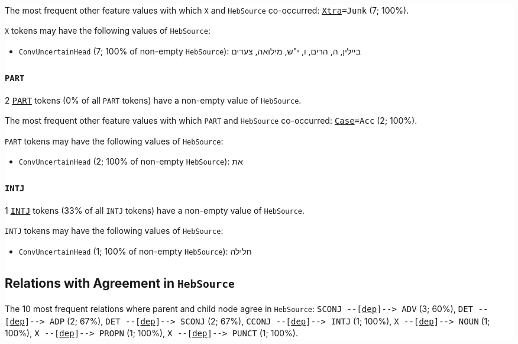 The most frequent other feature values with which `X` and `HebSource` co-occurred: <tt><a href="he_htb-feat-Xtra.html">Xtra</a></tt><tt>=Junk</tt> (7; 100%).

`X` tokens may have the following values of `HebSource`:

* `ConvUncertainHead` (7; 100% of non-empty `HebSource`): ביילין, ה, הרים, ו, י"ש, מילואה, צעדים

### `PART`

2 <tt><a href="he_htb-pos-PART.html">PART</a></tt> tokens (0% of all `PART` tokens) have a non-empty value of `HebSource`.

The most frequent other feature values with which `PART` and `HebSource` co-occurred: <tt><a href="he_htb-feat-Case.html">Case</a></tt><tt>=Acc</tt> (2; 100%).

`PART` tokens may have the following values of `HebSource`:

* `ConvUncertainHead` (2; 100% of non-empty `HebSource`): את

### `INTJ`

1 <tt><a href="he_htb-pos-INTJ.html">INTJ</a></tt> tokens (33% of all `INTJ` tokens) have a non-empty value of `HebSource`.

`INTJ` tokens may have the following values of `HebSource`:

* `ConvUncertainHead` (1; 100% of non-empty `HebSource`): חלילה

## Relations with Agreement in `HebSource`

The 10 most frequent relations where parent and child node agree in `HebSource`:
<tt>SCONJ --[<tt><a href="he_htb-dep-dep.html">dep</a></tt>]--> ADV</tt> (3; 60%),
<tt>DET --[<tt><a href="he_htb-dep-dep.html">dep</a></tt>]--> ADP</tt> (2; 67%),
<tt>DET --[<tt><a href="he_htb-dep-dep.html">dep</a></tt>]--> SCONJ</tt> (2; 67%),
<tt>CCONJ --[<tt><a href="he_htb-dep-dep.html">dep</a></tt>]--> INTJ</tt> (1; 100%),
<tt>X --[<tt><a href="he_htb-dep-dep.html">dep</a></tt>]--> NOUN</tt> (1; 100%),
<tt>X --[<tt><a href="he_htb-dep-dep.html">dep</a></tt>]--> PROPN</tt> (1; 100%),
<tt>X --[<tt><a href="he_htb-dep-dep.html">dep</a></tt>]--> PUNCT</tt> (1; 100%).

